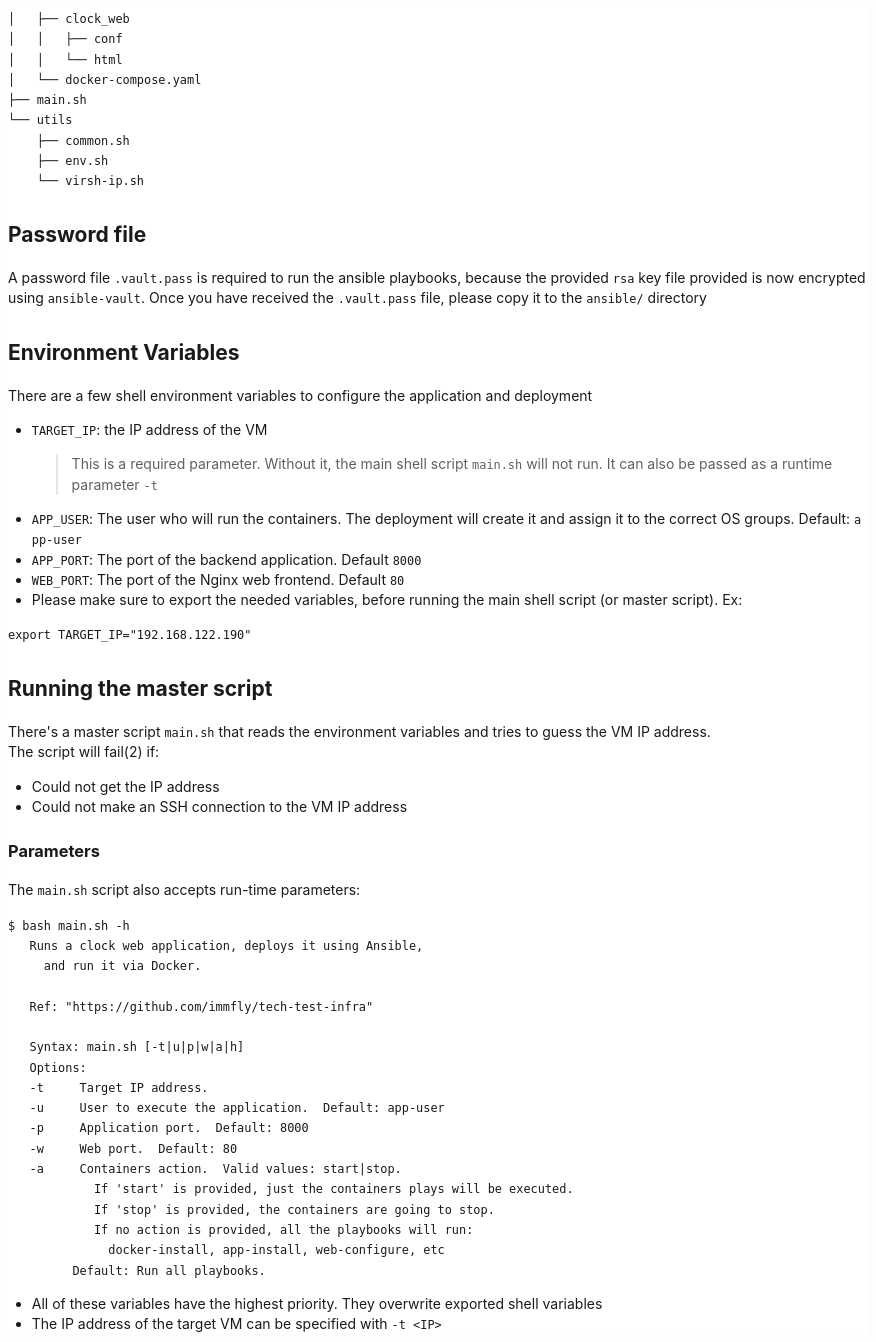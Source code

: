 ```sh
│   ├── clock_web
│   │   ├── conf
│   │   └── html
│   └── docker-compose.yaml
├── main.sh
└── utils
    ├── common.sh
    ├── env.sh
    └── virsh-ip.sh
```

## Password file
A password file `.vault.pass` is required to run the ansible playbooks, because the provided `rsa` key file provided is now encrypted using `ansible-vault`.  Once you have received the `.vault.pass` file, please copy it to the `ansible/` directory

## Environment Variables
There are a few shell environment variables to configure the application and deployment
- `TARGET_IP`: the IP address of the VM
    > This is a required parameter.  Without it, the main shell script `main.sh` will not run.  It can also be passed as a runtime parameter `-t`
- `APP_USER`: The user who will run the containers.  The deployment will create it and assign it to the correct OS groups.  Default: `app-user`
- `APP_PORT`: The port of the backend application.  Default `8000`
- `WEB_PORT`: The port of the Nginx web frontend.  Default `80`
- Please make sure to export the needed variables, before running the main shell script (or master script).  Ex:
```
export TARGET_IP="192.168.122.190"
```

## Running the master script
There's a master script `main.sh` that reads the environment variables and tries to guess the VM IP address.  
The script will fail(2) if:
- Could not get the IP address
- Could not make an SSH connection to the VM IP address

### Parameters
The `main.sh` script also accepts run-time parameters:
```
$ bash main.sh -h
   Runs a clock web application, deploys it using Ansible,
     and run it via Docker.

   Ref: "https://github.com/immfly/tech-test-infra"

   Syntax: main.sh [-t|u|p|w|a|h]
   Options:
   -t     Target IP address.
   -u     User to execute the application.  Default: app-user
   -p     Application port.  Default: 8000
   -w     Web port.  Default: 80
   -a     Containers action.  Valid values: start|stop.
            If 'start' is provided, just the containers plays will be executed.
            If 'stop' is provided, the containers are going to stop.
            If no action is provided, all the playbooks will run:
              docker-install, app-install, web-configure, etc
         Default: Run all playbooks.
```
- All of these variables have the highest priority.  They overwrite exported shell variables
- The IP address of the target VM can be specified with `-t <IP>`